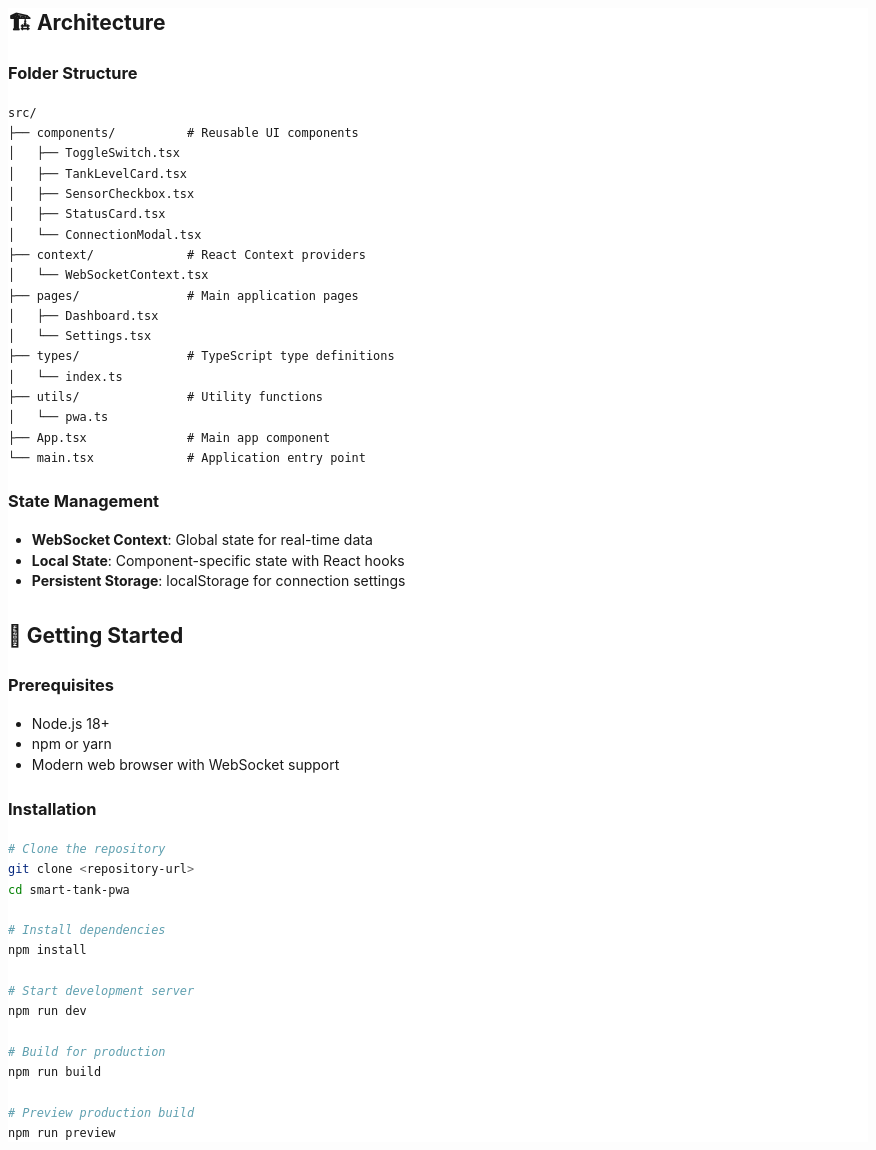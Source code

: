 ## 🏗️ Architecture

### Folder Structure
```
src/
├── components/          # Reusable UI components
│   ├── ToggleSwitch.tsx
│   ├── TankLevelCard.tsx
│   ├── SensorCheckbox.tsx
│   ├── StatusCard.tsx
│   └── ConnectionModal.tsx
├── context/             # React Context providers
│   └── WebSocketContext.tsx
├── pages/               # Main application pages
│   ├── Dashboard.tsx
│   └── Settings.tsx
├── types/               # TypeScript type definitions
│   └── index.ts
├── utils/               # Utility functions
│   └── pwa.ts
├── App.tsx              # Main app component
└── main.tsx             # Application entry point
```

### State Management
- **WebSocket Context**: Global state for real-time data
- **Local State**: Component-specific state with React hooks
- **Persistent Storage**: localStorage for connection settings

## 🚀 Getting Started

### Prerequisites
- Node.js 18+ 
- npm or yarn
- Modern web browser with WebSocket support

### Installation
```bash
# Clone the repository
git clone <repository-url>
cd smart-tank-pwa

# Install dependencies
npm install

# Start development server
npm run dev

# Build for production
npm run build

# Preview production build
npm run preview
```
